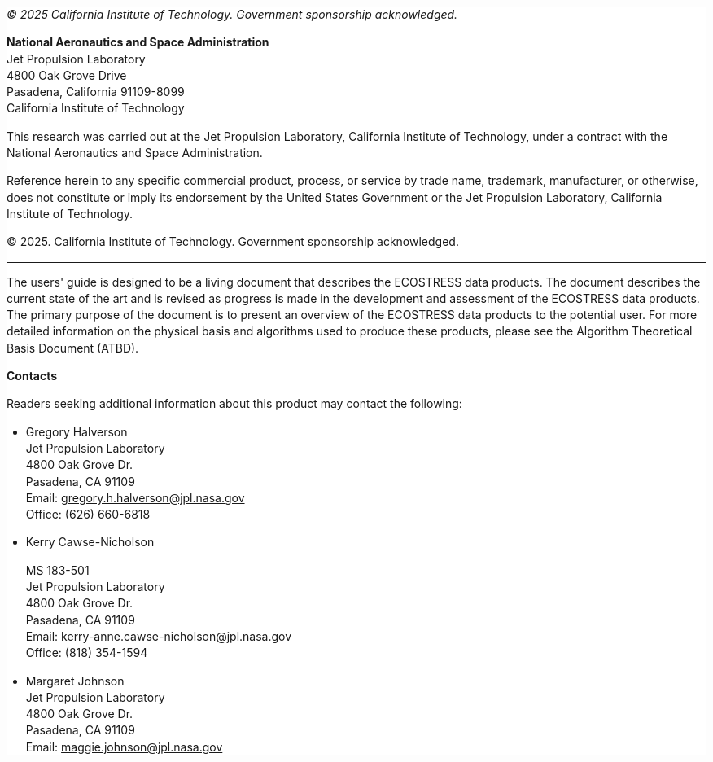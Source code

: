 
*© 2025 California Institute of Technology. Government sponsorship acknowledged.*

**National Aeronautics and Space Administration**  
Jet Propulsion Laboratory  
4800 Oak Grove Drive  
Pasadena, California 91109-8099  
California Institute of Technology

This research was carried out at the Jet Propulsion Laboratory,
California Institute of Technology, under a contract with the National
Aeronautics and Space Administration.

Reference herein to any specific commercial product, process, or service
by trade name, trademark, manufacturer, or otherwise, does not
constitute or imply its endorsement by the United States Government or
the Jet Propulsion Laboratory, California Institute of Technology.

© 2025. California Institute of Technology. Government sponsorship
acknowledged.

---

The users' guide is designed to be a living document that describes the ECOSTRESS data products. The document describes the current state of the
art and is revised as progress is made in the development and assessment
of the ECOSTRESS data products. The primary purpose of the document is
to present an overview of the ECOSTRESS data products to the potential
user. For more detailed information on the physical basis and algorithms
used to produce these products, please see the Algorithm Theoretical
Basis Document (ATBD).

**Contacts**

Readers seeking additional information about this product may contact
the following:

- Gregory Halverson\
  Jet Propulsion Laboratory\
  4800 Oak Grove Dr.\
  Pasadena, CA 91109\
  Email: <gregory.h.halverson@jpl.nasa.gov>\
  Office: (626) 660-6818



- Kerry Cawse-Nicholson

  MS 183-501\
  Jet Propulsion Laboratory\
  4800 Oak Grove Dr.\
  Pasadena, CA 91109\
  Email: <kerry-anne.cawse-nicholson@jpl.nasa.gov>\
  Office: (818) 354-1594

- Margaret Johnson\
  Jet Propulsion Laboratory\
  4800 Oak Grove Dr.\
  Pasadena, CA 91109\
  Email: <maggie.johnson@jpl.nasa.gov>
